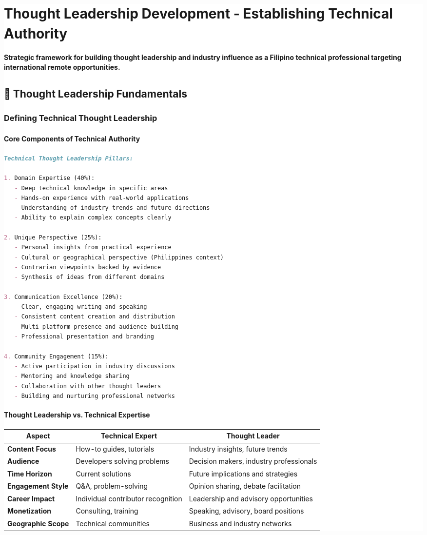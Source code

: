 # Thought Leadership Development - Establishing Technical Authority

**Strategic framework for building thought leadership and industry influence as a Filipino technical professional targeting international remote opportunities.**

## 🎯 Thought Leadership Fundamentals

### Defining Technical Thought Leadership

#### Core Components of Technical Authority

```markdown
Technical Thought Leadership Pillars:

1. Domain Expertise (40%):
   - Deep technical knowledge in specific areas
   - Hands-on experience with real-world applications
   - Understanding of industry trends and future directions
   - Ability to explain complex concepts clearly

2. Unique Perspective (25%):
   - Personal insights from practical experience
   - Cultural or geographical perspective (Philippines context)
   - Contrarian viewpoints backed by evidence
   - Synthesis of ideas from different domains

3. Communication Excellence (20%):
   - Clear, engaging writing and speaking
   - Consistent content creation and distribution
   - Multi-platform presence and audience building
   - Professional presentation and branding

4. Community Engagement (15%):
   - Active participation in industry discussions  
   - Mentoring and knowledge sharing
   - Collaboration with other thought leaders
   - Building and nurturing professional networks
```

#### Thought Leadership vs. Technical Expertise

| Aspect | Technical Expert | Thought Leader |
|--------|------------------|----------------|
| **Content Focus** | How-to guides, tutorials | Industry insights, future trends |
| **Audience** | Developers solving problems | Decision makers, industry professionals |
| **Time Horizon** | Current solutions | Future implications and strategies |
| **Engagement Style** | Q&A, problem-solving | Opinion sharing, debate facilitation |
| **Career Impact** | Individual contributor recognition | Leadership and advisory opportunities |
| **Monetization** | Consulting, training | Speaking, advisory, board positions |
| **Geographic Scope** | Technical communities | Business and industry networks |
